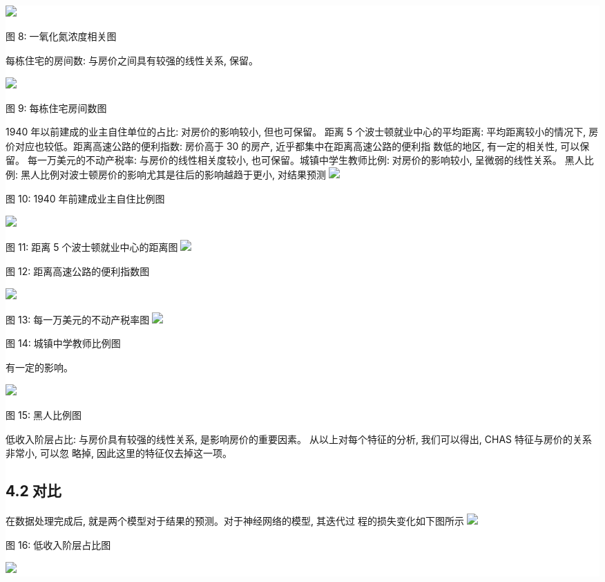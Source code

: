 <img src="https://cdn.noedgeai.com/373f4192-7bc0-4d1c-9d14-e9c31dcc7467_12.jpg?x=187&y=95&w=462&h=332 "/>

图 8: 一氧化氮浓度相关图

每栋住宅的房间数: 与房价之间具有较强的线性关系, 保留。

<img src="https://cdn.noedgeai.com/373f4192-7bc0-4d1c-9d14-e9c31dcc7467_12.jpg?x=186&y=522&w=462&h=331 "/>

图 9: 每栋住宅房间数图

1940 年以前建成的业主自住单位的占比: 对房价的影响较小, 但也可保留。
距离 5 个波士顿就业中心的平均距离: 平均距离较小的情况下, 房价对应也较低。距离高速公路的便利指数: 房价高于 30 的房产, 近乎都集中在距离高速公路的便利指
数低的地区, 有一定的相关性, 可以保留。
每一万美元的不动产税率: 与房价的线性相关度较小, 也可保留。城镇中学生教师比例: 对房价的影响较小, 呈微弱的线性关系。
黑人比例: 黑人比例对波士顿房价的影响尤其是往后的影响越趋于更小, 对结果预测
<img src="https://cdn.noedgeai.com/373f4192-7bc0-4d1c-9d14-e9c31dcc7467_13.jpg?x=186&y=126&w=464&h=334 "/>

图 10: 1940 年前建成业主自住比例图

<img src="https://cdn.noedgeai.com/373f4192-7bc0-4d1c-9d14-e9c31dcc7467_13.jpg?x=186&y=635&w=463&h=333 "/>

图 11: 距离 5 个波士顿就业中心的距离图
<img src="https://cdn.noedgeai.com/373f4192-7bc0-4d1c-9d14-e9c31dcc7467_14.jpg?x=186&y=126&w=463&h=333 "/>

图 12: 距离高速公路的便利指数图

<img src="https://cdn.noedgeai.com/373f4192-7bc0-4d1c-9d14-e9c31dcc7467_14.jpg?x=187&y=635&w=463&h=332 "/>

图 13: 每一万美元的不动产税率图
<img src="https://cdn.noedgeai.com/373f4192-7bc0-4d1c-9d14-e9c31dcc7467_15.jpg?x=185&y=63&w=466&h=333 "/>

图 14: 城镇中学教师比例图

有一定的影响。

<img src="https://cdn.noedgeai.com/373f4192-7bc0-4d1c-9d14-e9c31dcc7467_15.jpg?x=187&y=493&w=463&h=333 "/>

图 15: 黑人比例图

低收入阶层占比: 与房价具有较强的线性关系, 是影响房价的重要因素。
从以上对每个特征的分析, 我们可以得出, CHAS 特征与房价的关系非常小, 可以忽
略掉, 因此这里的特征仅去掉这一项。

## 4.2 对比

在数据处理完成后, 就是两个模型对于结果的预测。对于神经网络的模型, 其迭代过
程的损失变化如下图所示
<img src="https://cdn.noedgeai.com/373f4192-7bc0-4d1c-9d14-e9c31dcc7467_16.jpg?x=186&y=126&w=464&h=334 "/>

图 16: 低收入阶层占比图

<img src="https://cdn.noedgeai.com/373f4192-7bc0-4d1c-9d14-e9c31dcc7467_16.jpg?x=189&y=640&w=459&h=324 "/>
